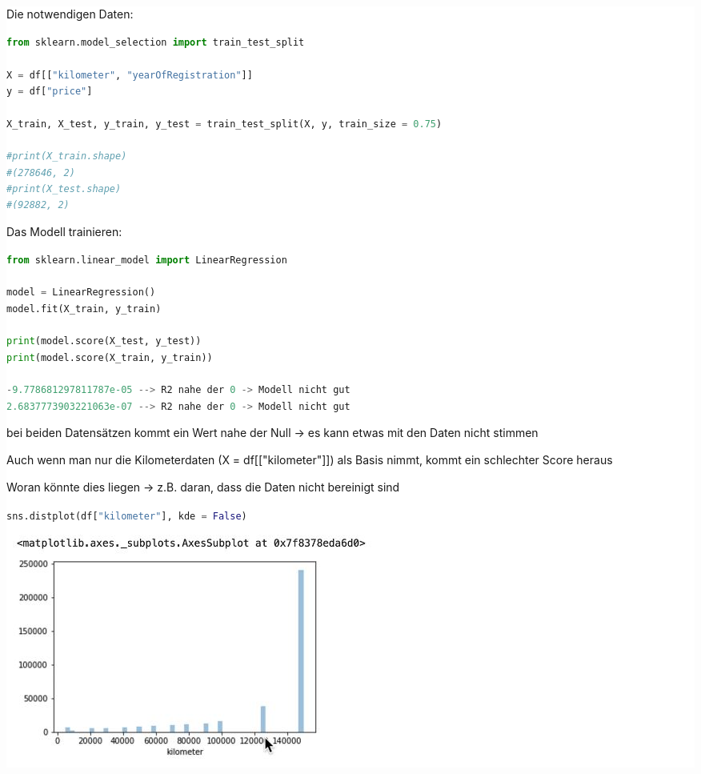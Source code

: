 Die notwendigen Daten:
```python
from sklearn.model_selection import train_test_split

X = df[["kilometer", "yearOfRegistration"]]
y = df["price"]

X_train, X_test, y_train, y_test = train_test_split(X, y, train_size = 0.75)

#print(X_train.shape)
#(278646, 2)
#print(X_test.shape)
#(92882, 2)
```

Das Modell trainieren:
```python
from sklearn.linear_model import LinearRegression

model = LinearRegression()
model.fit(X_train, y_train)

print(model.score(X_test, y_test))
print(model.score(X_train, y_train))

-9.778681297811787e-05 --> R2 nahe der 0 -> Modell nicht gut
2.6837773903221063e-07 --> R2 nahe der 0 -> Modell nicht gut
```
bei beiden Datensätzen kommt ein Wert nahe der Null -> es kann etwas mit den Daten nicht stimmen

Auch wenn man nur die Kilometerdaten (X = df[["kilometer"]]) als Basis nimmt, kommt ein schlechter Score heraus

Woran könnte dies liegen -> z.B. daran, dass die Daten nicht bereinigt sind

```python
sns.distplot(df["kilometer"], kde = False)
```
![Kilometerdaten](pictures/AutoProjekt02.jpg)
